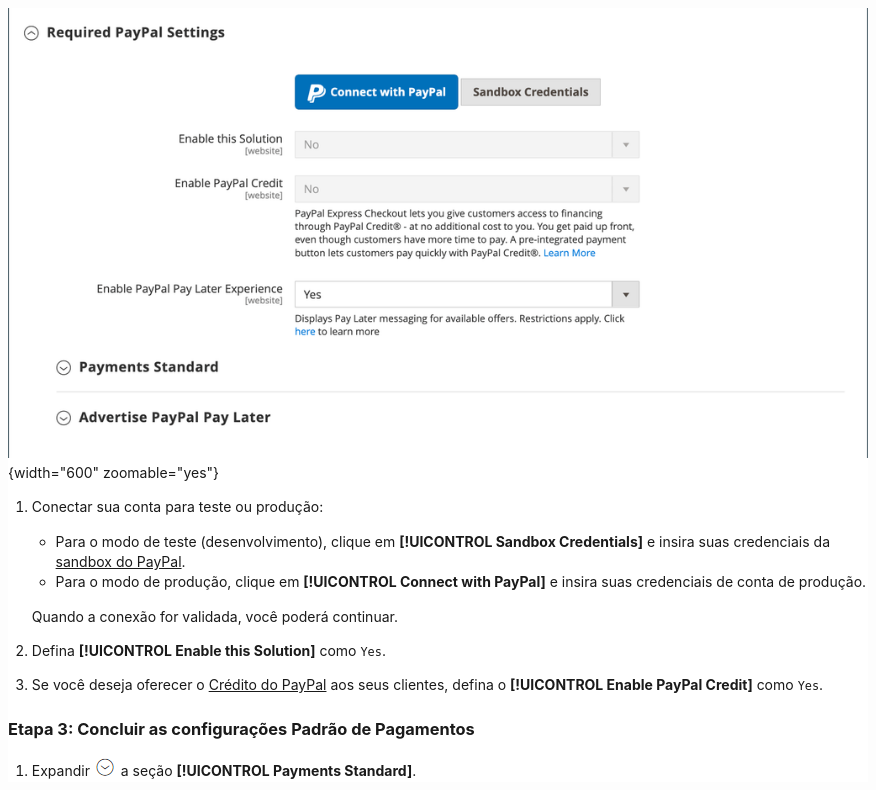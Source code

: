 ![Configuração do PayPal Payments Standard](./assets/paypal-payments-display.png){width="600" zoomable="yes"}

1. Conectar sua conta para teste ou produção:

   - Para o modo de teste (desenvolvimento), clique em **[!UICONTROL Sandbox Credentials]** e insira suas credenciais da [sandbox do PayPal][3].
   - Para o modo de produção, clique em **[!UICONTROL Connect with PayPal]** e insira suas credenciais de conta de produção.

   Quando a conexão for validada, você poderá continuar.

1. Defina **[!UICONTROL Enable this Solution]** como `Yes`.

1. Se você deseja oferecer o [Crédito do PayPal](paypal.md#paypal-credit-and-pay-later) aos seus clientes, defina o **[!UICONTROL Enable PayPal Credit]** como `Yes`.

### Etapa 3: Concluir as configurações Padrão de Pagamentos

1. Expandir ![Seletor de expansão](../assets/icon-display-expand.png) a seção **[!UICONTROL Payments Standard]**.


[1]: https://www.paypal.com/webapps/mpp/how-to-sell-online
[2]: https://www.paypalobjects.com/en_AU/vhelp/paypalmanager_help/credit_card_numbers.htm
[3]: https://developer.paypal.com/docs/api-basics/sandbox/
[4]: https://developer.paypal.com/docs/paypal-payments-standard/mobile-paypal-payments-standard/